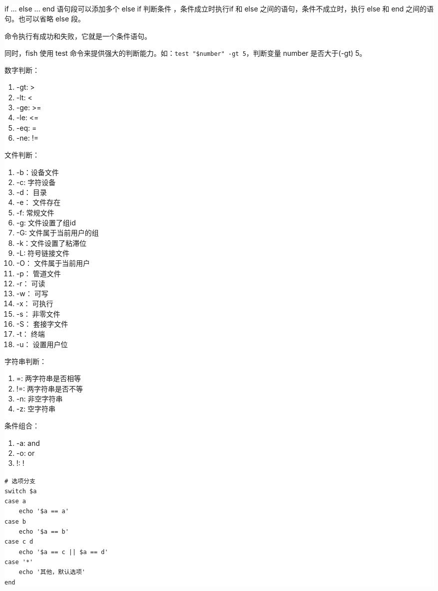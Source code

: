 if ... else ... end 语句段可以添加多个 else if 判断条件 ，条件成立时执行if 和 else 之间的语句，条件不成立时，执行 else 和 end 之间的语句。也可以省略 else 段。

命令执行有成功和失败，它就是一个条件语句。

同时，fish 使用 test 命令来提供强大的判断能力。如：`test "$number" -gt 5`，判断变量 number 是否大于(-gt) 5。

数字判断：

1. -gt: >
2. -lt: <
3. -ge: >=
4. -le: <=
5. -eq: =
6. -ne: !=

文件判断：

1. -b：设备文件
2. -c: 字符设备
3. -d： 目录
4. -e： 文件存在
5. -f: 常规文件
6. -g: 文件设置了组id
7. -G: 文件属于当前用户的组
8. -k：文件设置了粘滞位
9. -L: 符号链接文件
10. -O： 文件属于当前用户
11. -p： 管道文件
12. -r： 可读
13. -w： 可写
14. -x： 可执行
15. -s： 非零文件
16. -S： 套接字文件
17. -t： 终端
18. -u： 设置用户位

字符串判断：

1. =: 两字符串是否相等
2. !=: 两字符串是否不等
3. -n: 非空字符串
4. -z: 空字符串

条件组合：

1. -a: and
2. -o: or
3. !: !

```fish
# 选项分支
switch $a
case a
    echo '$a == a'
case b
    echo '$a == b'
case c d
    echo '$a == c || $a == d'
case '*'
    echo '其他，默认选项'
end
```

